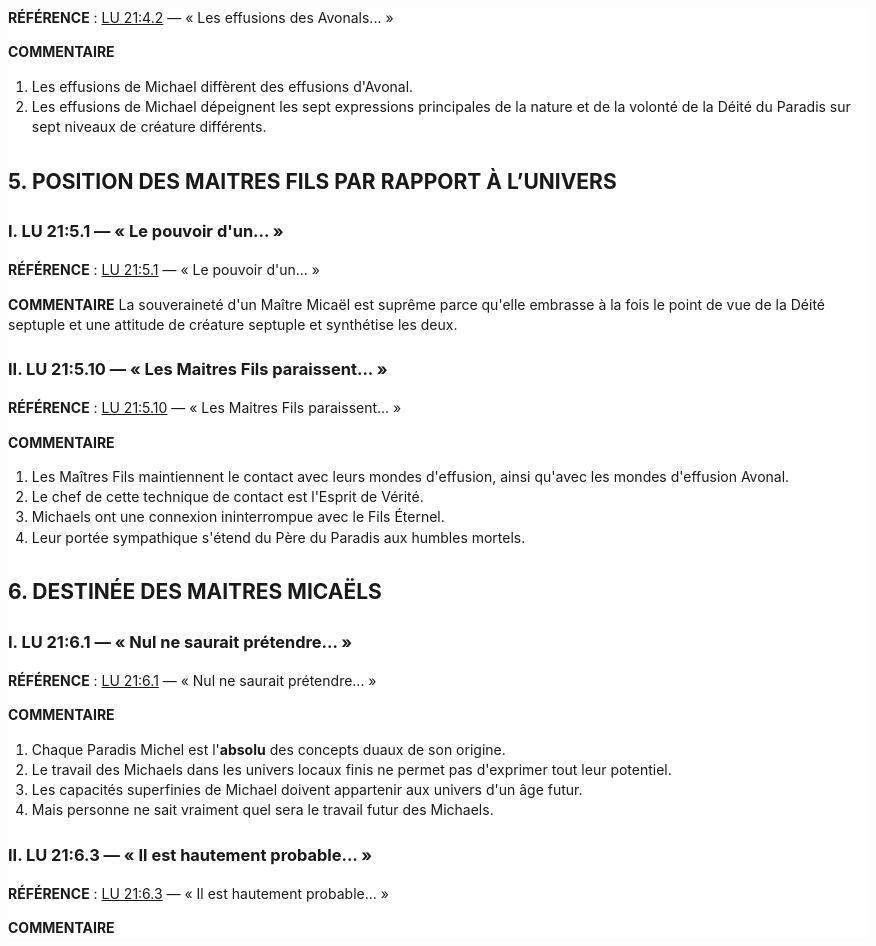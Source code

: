 **RÉFÉRENCE** : <a id="s192_16"></a>[LU 21:4.2](/fr/The_Urantia_Book/21#p4_2) — « Les effusions des Avonals... »

**COMMENTAIRE**

1. Les effusions de Michael diffèrent des effusions d'Avonal.
2. Les effusions de Michael dépeignent les sept expressions principales de la nature et de la volonté de la Déité du Paradis sur sept niveaux de créature différents.

## 5. POSITION DES MAITRES FILS PAR RAPPORT À L’UNIVERS

### I. LU 21:5.1 — « Le pouvoir d'un... »

**RÉFÉRENCE** : <a id="s203_16"></a>[LU 21:5.1](/fr/The_Urantia_Book/21#p5_1) — « Le pouvoir d'un... »

**COMMENTAIRE**
La souveraineté d'un Maître Micaël est suprême parce qu'elle embrasse à la fois le point de vue de la Déité septuple et une attitude de créature septuple et synthétise les deux.

### II. LU 21:5.10 — « Les Maitres Fils paraissent... »

**RÉFÉRENCE** : <a id="s210_16"></a>[LU 21:5.10](/fr/The_Urantia_Book/21#p5_10) — « Les Maitres Fils paraissent... »

**COMMENTAIRE**

1. Les Maîtres Fils maintiennent le contact avec leurs mondes d'effusion, ainsi qu'avec les mondes d'effusion Avonal.
2. Le chef de cette technique de contact est l'Esprit de Vérité.
3. Michaels ont une connexion ininterrompue avec le Fils Éternel.
4. Leur portée sympathique s'étend du Père du Paradis aux humbles mortels.

## 6. DESTINÉE DES MAITRES MICAËLS

### I. LU 21:6.1 — « Nul ne saurait prétendre... »

**RÉFÉRENCE** : <a id="s223_16"></a>[LU 21:6.1](/fr/The_Urantia_Book/21#p6_1) — « Nul ne saurait prétendre... »

**COMMENTAIRE**

1. Chaque Paradis Michel est l'**absolu** des concepts duaux de son origine.
2. Le travail des Michaels dans les univers locaux finis ne permet pas d'exprimer tout leur potentiel.
3. Les capacités superfinies de Michael doivent appartenir aux univers d'un âge futur.
4. Mais personne ne sait vraiment quel sera le travail futur des Michaels.

### II. LU 21:6.3 — « Il est hautement probable... »

**RÉFÉRENCE** : <a id="s234_16"></a>[LU 21:6.3](/fr/The_Urantia_Book/21#p6_3) — « Il est hautement probable... »

**COMMENTAIRE**
